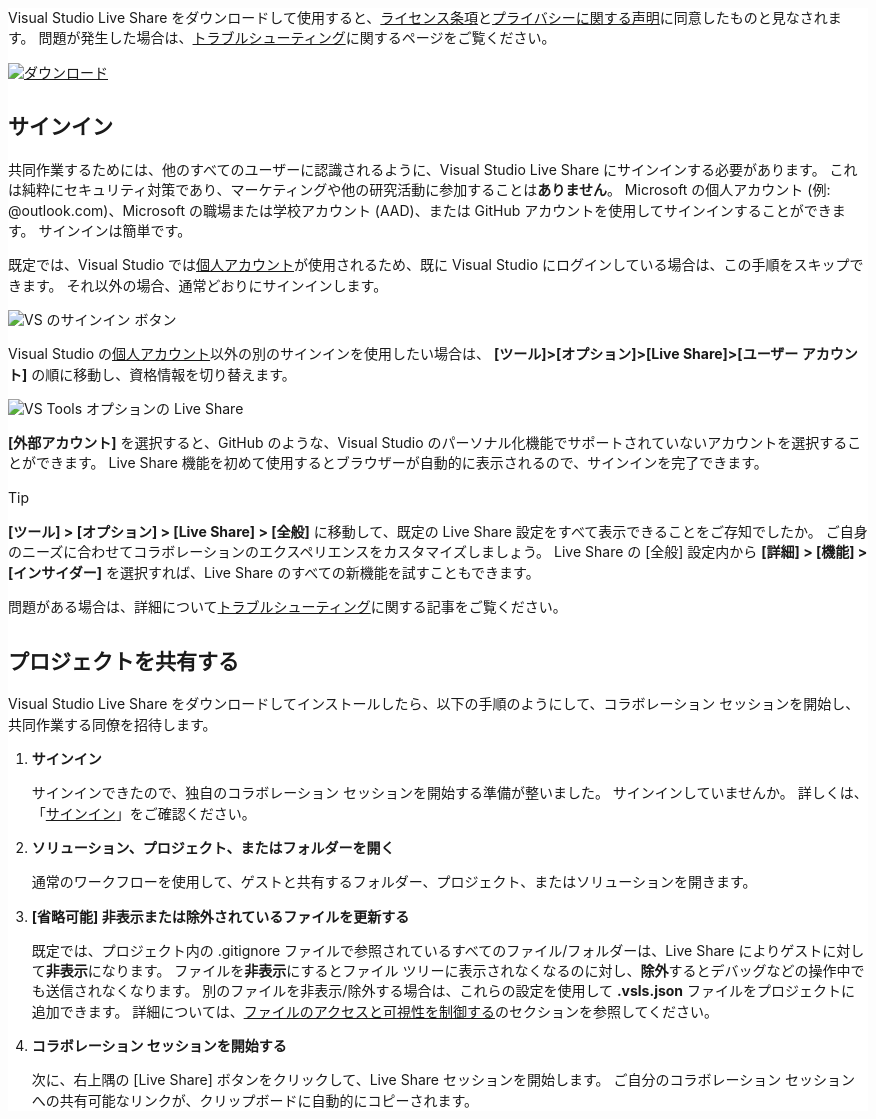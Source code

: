 Visual Studio Live Share をダウンロードして使用すると、[ライセンス条項](https://aka.ms/vsls-license)と[プライバシーに関する声明](https://www.microsoft.com/en-us/privacystatement/EnterpriseDev/default.aspx)に同意したものと見なされます。 問題が発生した場合は、[トラブルシューティング](../troubleshooting.md)に関するページをご覧ください。

[![ダウンロード](../media/download.png)](https://aka.ms/vsls-dl/vs)

## <a name="sign-in"></a>サインイン

共同作業するためには、他のすべてのユーザーに認識されるように、Visual Studio Live Share にサインインする必要があります。 これは純粋にセキュリティ対策であり、マーケティングや他の研究活動に参加することは**ありません**。 Microsoft の個人アカウント (例: @outlook.com)、Microsoft の職場または学校アカウント (AAD)、または GitHub アカウントを使用してサインインすることができます。 サインインは簡単です。

既定では、Visual Studio では[個人アカウント](https://docs.microsoft.com/en-us/visualstudio/ide/signing-in-to-visual-studio)が使用されるため、既に Visual Studio にログインしている場合は、この手順をスキップできます。 それ以外の場合、通常どおりにサインインします。

![VS のサインイン ボタン](../media/vs-sign-in-button.png)


Visual Studio の[個人アカウント](https://docs.microsoft.com/en-us/visualstudio/ide/signing-in-to-visual-studio)以外の別のサインインを使用したい場合は、 **[ツール]&gt;[オプション]&gt;[Live Share]&gt;[ユーザー アカウント]** の順に移動し、資格情報を切り替えます。

![VS Tools オプションの Live Share](../media/vs-tools-options-new.png)

**[外部アカウント]** を選択すると、GitHub のような、Visual Studio のパーソナル化機能でサポートされていないアカウントを選択することができます。 Live Share 機能を初めて使用するとブラウザーが自動的に表示されるので、サインインを完了できます。
>[!Tip]
>**[ツール] &gt; [オプション] &gt; [Live Share] &gt; [全般]** に移動して、既定の Live Share 設定をすべて表示できることをご存知でしたか。 ご自身のニーズに合わせてコラボレーションのエクスペリエンスをカスタマイズしましょう。 Live Share の [全般] 設定内から **[詳細] &gt; [機能] &gt; [インサイダー]** を選択すれば、Live Share のすべての新機能を試すこともできます。  

問題がある場合は、詳細について[トラブルシューティング](../troubleshooting.md#sign-in)に関する記事をご覧ください。

## <a name="share-a-project"></a>プロジェクトを共有する

Visual Studio Live Share をダウンロードしてインストールしたら、以下の手順のようにして、コラボレーション セッションを開始し、共同作業する同僚を招待します。

1. **サインイン**

    サインインできたので、独自のコラボレーション セッションを開始する準備が整いました。
    サインインしていませんか。 詳しくは、「[サインイン](#sign-in)」をご確認ください。

2. **ソリューション、プロジェクト、またはフォルダーを開く**

    通常のワークフローを使用して、ゲストと共有するフォルダー、プロジェクト、またはソリューションを開きます。

3. **[省略可能] 非表示または除外されているファイルを更新する**

    既定では、プロジェクト内の .gitignore ファイルで参照されているすべてのファイル/フォルダーは、Live Share によりゲストに対して**非表示**になります。 ファイルを**非表示**にするとファイル ツリーに表示されなくなるのに対し、**除外**するとデバッグなどの操作中でも送信されなくなります。 別のファイルを非表示/除外する場合は、これらの設定を使用して **.vsls.json** ファイルをプロジェクトに追加できます。 詳細については、[ファイルのアクセスと可視性を制御する](../reference/security.md#controlling-file-access-and-visibility)のセクションを参照してください。

4. **コラボレーション セッションを開始する**

    次に、右上隅の [Live Share] ボタンをクリックして、Live Share セッションを開始します。     ご自分のコラボレーション セッションへの共有可能なリンクが、クリップボードに自動的にコピーされます。 
